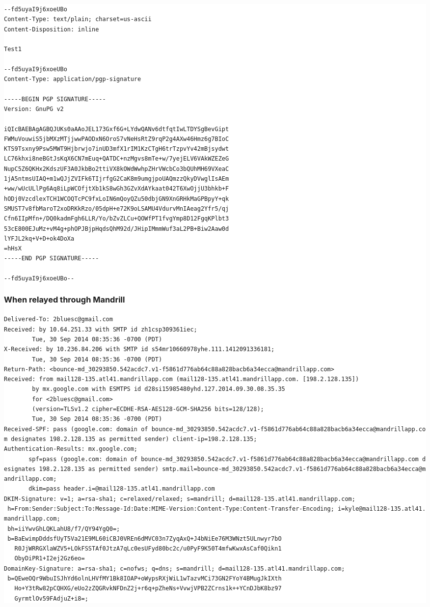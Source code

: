 

    --fd5uyaI9j6xoeUBo
    Content-Type: text/plain; charset=us-ascii
    Content-Disposition: inline

    Test1

    --fd5uyaI9j6xoeUBo
    Content-Type: application/pgp-signature

    -----BEGIN PGP SIGNATURE-----
    Version: GnuPG v2

    iQIcBAEBAgAGBQJUKs0aAAoJEL173Gxf6G+LYdwQANv6dtfqtIwLTDYSgBevGipt
    FWMuVouwiS5jbMXzMTjjwwPAODxN6OroS7vNeHsRtZ9rqP2g4AXw46Hmz6g7BIoC
    KTS9Tsxny9Psw5MWT9Hjbrwjo7inUD3mfX1rIM1KzCTgH6trTzpvYv42mBjsydwt
    LC76khxi8neBGtJsKqX6CN7mEuq+QATDC+nzMgvs8mTe+w/7yejELV6VAkWZEZeG
    NupC5Z6QKHx2KdszUF3A0JkbBo2ttiVX8kOWdWwhpZHrVWcbCo3bQUhMH69VXeaC
    1jA5ntmsUIAQ+m1wQJjZVIFk6TIjrfgG2CaK8m9umgjpoUAQmzzQkyDVwglIsAEm
    +ww/wUcULlPg6Aq8iLpWCOfjtXb1kS8wGh3GZvXdAYkaat042T6XwOjjU3bhkb+F
    hODj0VzcdlexTCH1WCOQTcPC9fxLoIN6mQoyQZu50dbjGN9XnGRHkMaGPBpyY+qk
    SMUST7v8fbMaroT2xoDRKkRzo/05dpH+e72K9oLSAMU4VdurvMnIAeag2Yfr5/qj
    Cfn6IIpMfn+/DQ0kadmFgh6LLR/Yo/bZvZLCu+QOWfPT1fvgYmp8D12FgqKPlbt3
    53cE800EJuMz+vM4g+phOPJBjpHqdsQhM92d/JHipIMmmWuf3aL2PB+Biw2Aaw0d
    lYFJL2kq+V+D+ok4DoXa
    =hHsX
    -----END PGP SIGNATURE-----

    --fd5uyaI9j6xoeUBo--


### When relayed through Mandrill

    Delivered-To: 2bluesc@gmail.com
    Received: by 10.64.251.33 with SMTP id zh1csp309361iec;
            Tue, 30 Sep 2014 08:35:36 -0700 (PDT)
    X-Received: by 10.236.84.206 with SMTP id s54mr10660978yhe.111.1412091336181;
            Tue, 30 Sep 2014 08:35:36 -0700 (PDT)
    Return-Path: <bounce-md_30293850.542acdc7.v1-f5861d776ab64c88a828bacb6a34ecca@mandrillapp.com>
    Received: from mail128-135.atl41.mandrillapp.com (mail128-135.atl41.mandrillapp.com. [198.2.128.135])
            by mx.google.com with ESMTPS id d28si15985480yhd.127.2014.09.30.08.35.35
            for <2bluesc@gmail.com>
            (version=TLSv1.2 cipher=ECDHE-RSA-AES128-GCM-SHA256 bits=128/128);
            Tue, 30 Sep 2014 08:35:36 -0700 (PDT)
    Received-SPF: pass (google.com: domain of bounce-md_30293850.542acdc7.v1-f5861d776ab64c88a828bacb6a34ecca@mandrillapp.com designates 198.2.128.135 as permitted sender) client-ip=198.2.128.135;
    Authentication-Results: mx.google.com;
           spf=pass (google.com: domain of bounce-md_30293850.542acdc7.v1-f5861d776ab64c88a828bacb6a34ecca@mandrillapp.com designates 198.2.128.135 as permitted sender) smtp.mail=bounce-md_30293850.542acdc7.v1-f5861d776ab64c88a828bacb6a34ecca@mandrillapp.com;
           dkim=pass header.i=@mail128-135.atl41.mandrillapp.com
    DKIM-Signature: v=1; a=rsa-sha1; c=relaxed/relaxed; s=mandrill; d=mail128-135.atl41.mandrillapp.com;
     h=From:Sender:Subject:To:Message-Id:Date:MIME-Version:Content-Type:Content-Transfer-Encoding; i=kyle@mail128-135.atl41.mandrillapp.com;
     bh=iiYwvGhLQKLahU8/f7/QY94YgQ0=;
     b=BaEwimpDddsfUyT5Va21E9ML60iCBJ0VREn6dMVC03n7ZyqAxQ+J4bNiEe76M3WNzt5ULnwyr7bO
       R0JjWRRGXlaWZV5+LOkFSSTAf0JtzA7qLc0esUFyd80bc2c/u0PyF9K50T4mfwKwxAsCaf0Qikn1
       ObyDiPR1+I2ej2Gz6eo=
    DomainKey-Signature: a=rsa-sha1; c=nofws; q=dns; s=mandrill; d=mail128-135.atl41.mandrillapp.com;
     b=QEweOQr9WbuISJhYd6olnLHVfMY1Bk8IOAP+oWypsRXjWiL1wTazvMCi73GN2FYoY4BMugJkIXth
       Ho+Y3tRw82pCQHXG/eUo2zZQGRvkNFDnZ2j+r6q+pZheNs+VvwjVPB2ZCrns1k++YCnDJbK8bz97
       GyrmtlOv59FAdjuZ+i8=;
